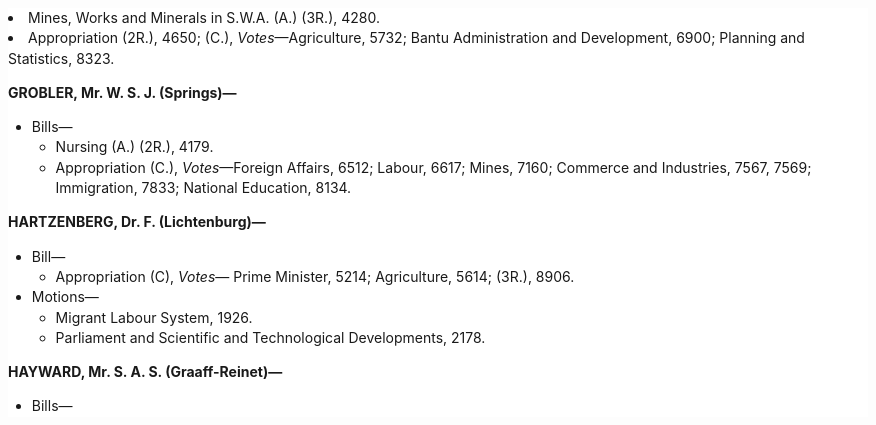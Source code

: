 <li>Mines, Works and Minerals in S.W.A. (A.) (3R.), 4280.</li>

<li>Appropriation (2R.), 4650; (C.), <i>Votes</i>&#x2014;Agriculture, 5732; Bantu Administration and Development, 6900; Planning and Statistics, 8323.</li>

</ul>

</li>

</ul>

<p><b>GROBLER, Mr. W. S. J. (Springs)&#x2014;</b></p>

<ul>

<li>Bills&#x2014;

<ul>

<li>Nursing (A.) (2R.), 4179.</li>

<li>Appropriation (C.), <i>Votes</i>&#x2014;Foreign Affairs, 6512; Labour, 6617; Mines, 7160; Commerce and Industries, 7567, 7569; Immigration, 7833; National Education, 8134.</li>

</ul>

</li>

</ul>

<p><b>HARTZENBERG, Dr. F. (Lichtenburg)&#x2014;</b></p>

<ul>

<li>Bill&#x2014;

<ul>

<li>Appropriation (C), <i>Votes</i>&#x2014; Prime Minister, 5214; Agriculture, 5614; (3R.), 8906.</li>

</ul>

</li>

<li>Motions&#x2014;

<ul>

<li>Migrant Labour System, 1926.</li>

<li>Parliament and Scientific and Technological Developments, 2178.</li>

</ul>

</li>

</ul>

<p><b>HAYWARD, Mr. S. A. S. (Graaff-Reinet)&#x2014;</b></p>

<ul>

<li>Bills&#x2014;
